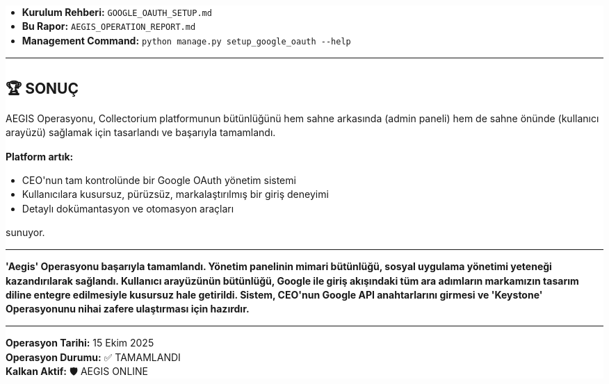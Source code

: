 - **Kurulum Rehberi:** `GOOGLE_OAUTH_SETUP.md`
- **Bu Rapor:** `AEGIS_OPERATION_REPORT.md`
- **Management Command:** `python manage.py setup_google_oauth --help`

---

## 🏆 SONUÇ

AEGIS Operasyonu, Collectorium platformunun bütünlüğünü hem sahne arkasında (admin paneli) hem de sahne önünde (kullanıcı arayüzü) sağlamak için tasarlandı ve başarıyla tamamlandı.

**Platform artık:**
- CEO'nun tam kontrolünde bir Google OAuth yönetim sistemi
- Kullanıcılara kusursuz, pürüzsüz, markalaştırılmış bir giriş deneyimi
- Detaylı dokümantasyon ve otomasyon araçları

sunuyor.

---

**'Aegis' Operasyonu başarıyla tamamlandı. Yönetim panelinin mimari bütünlüğü, sosyal uygulama yönetimi yeteneği kazandırılarak sağlandı. Kullanıcı arayüzünün bütünlüğü, Google ile giriş akışındaki tüm ara adımların markamızın tasarım diline entegre edilmesiyle kusursuz hale getirildi. Sistem, CEO'nun Google API anahtarlarını girmesi ve 'Keystone' Operasyonunu nihai zafere ulaştırması için hazırdır.**

---

**Operasyon Tarihi:** 15 Ekim 2025  
**Operasyon Durumu:** ✅ TAMAMLANDI  
**Kalkan Aktif:** 🛡️ AEGIS ONLINE

